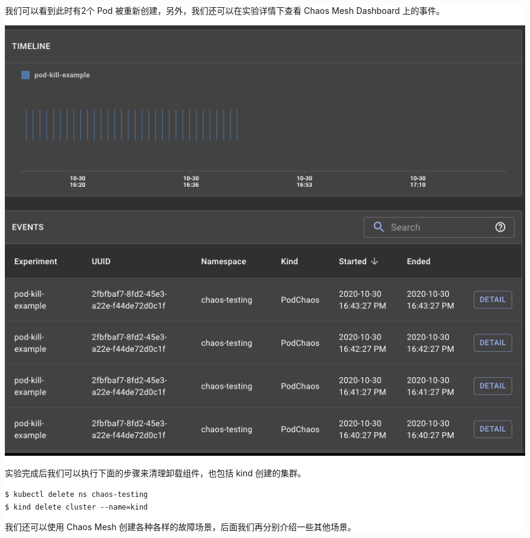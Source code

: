 我们可以看到此时有2个 Pod 被重新创建，另外，我们还可以在实验详情下查看 Chaos Mesh Dashboard 上的事件。


![Alt Image Text](images/2_5.png "Body image")

实验完成后我们可以执行下面的步骤来清理卸载组件，也包括 kind 创建的集群。

```
$ kubectl delete ns chaos-testing
$ kind delete cluster --name=kind
```

我们还可以使用 Chaos Mesh 创建各种各样的故障场景，后面我们再分别介绍一些其他场景。

